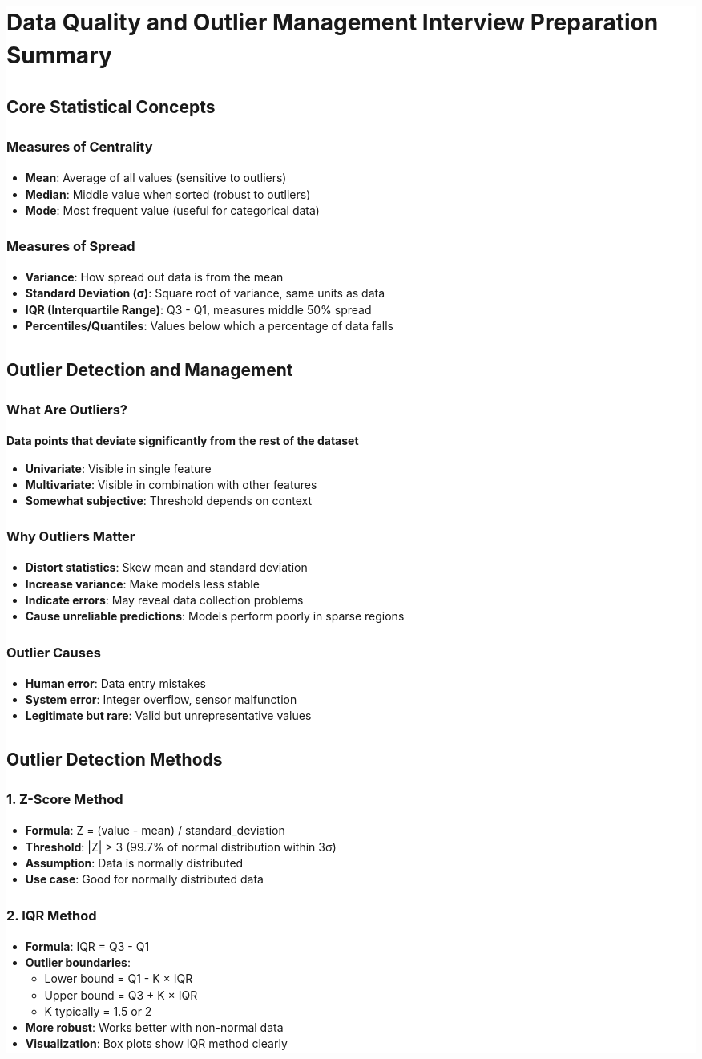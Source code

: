 # Data Quality and Outlier Management Interview Preparation Summary

## Core Statistical Concepts

### **Measures of Centrality**
- **Mean**: Average of all values (sensitive to outliers)
- **Median**: Middle value when sorted (robust to outliers)
- **Mode**: Most frequent value (useful for categorical data)

### **Measures of Spread**
- **Variance**: How spread out data is from the mean
- **Standard Deviation (σ)**: Square root of variance, same units as data
- **IQR (Interquartile Range)**: Q3 - Q1, measures middle 50% spread
- **Percentiles/Quantiles**: Values below which a percentage of data falls

## Outlier Detection and Management

### **What Are Outliers?**
**Data points that deviate significantly from the rest of the dataset**
- **Univariate**: Visible in single feature
- **Multivariate**: Visible in combination with other features
- **Somewhat subjective**: Threshold depends on context

### **Why Outliers Matter**
- **Distort statistics**: Skew mean and standard deviation
- **Increase variance**: Make models less stable
- **Indicate errors**: May reveal data collection problems
- **Cause unreliable predictions**: Models perform poorly in sparse regions

### **Outlier Causes**
- **Human error**: Data entry mistakes
- **System error**: Integer overflow, sensor malfunction
- **Legitimate but rare**: Valid but unrepresentative values

## Outlier Detection Methods

### **1. Z-Score Method**
- **Formula**: Z = (value - mean) / standard_deviation
- **Threshold**: |Z| > 3 (99.7% of normal distribution within 3σ)
- **Assumption**: Data is normally distributed
- **Use case**: Good for normally distributed data

### **2. IQR Method**
- **Formula**: IQR = Q3 - Q1
- **Outlier boundaries**:
  - Lower bound = Q1 - K × IQR
  - Upper bound = Q3 + K × IQR
  - K typically = 1.5 or 2
- **More robust**: Works better with non-normal data
- **Visualization**: Box plots show IQR method clearly
